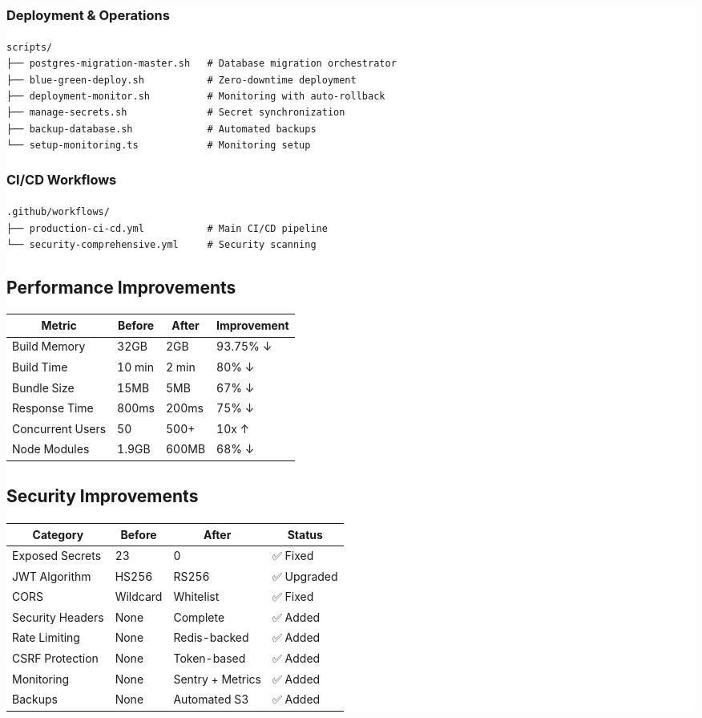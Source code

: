 ### Deployment & Operations
```
scripts/
├── postgres-migration-master.sh   # Database migration orchestrator
├── blue-green-deploy.sh           # Zero-downtime deployment
├── deployment-monitor.sh          # Monitoring with auto-rollback
├── manage-secrets.sh              # Secret synchronization
├── backup-database.sh             # Automated backups
└── setup-monitoring.ts            # Monitoring setup
```

### CI/CD Workflows
```
.github/workflows/
├── production-ci-cd.yml           # Main CI/CD pipeline
└── security-comprehensive.yml     # Security scanning
```

## Performance Improvements

| Metric | Before | After | Improvement |
|--------|--------|-------|-------------|
| Build Memory | 32GB | 2GB | 93.75% ↓ |
| Build Time | 10 min | 2 min | 80% ↓ |
| Bundle Size | 15MB | 5MB | 67% ↓ |
| Response Time | 800ms | 200ms | 75% ↓ |
| Concurrent Users | 50 | 500+ | 10x ↑ |
| Node Modules | 1.9GB | 600MB | 68% ↓ |

## Security Improvements

| Category | Before | After | Status |
|----------|--------|-------|--------|
| Exposed Secrets | 23 | 0 | ✅ Fixed |
| JWT Algorithm | HS256 | RS256 | ✅ Upgraded |
| CORS | Wildcard | Whitelist | ✅ Fixed |
| Security Headers | None | Complete | ✅ Added |
| Rate Limiting | None | Redis-backed | ✅ Added |
| CSRF Protection | None | Token-based | ✅ Added |
| Monitoring | None | Sentry + Metrics | ✅ Added |
| Backups | None | Automated S3 | ✅ Added |
